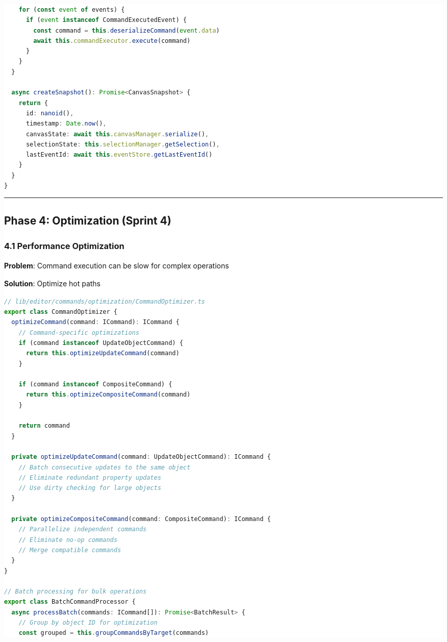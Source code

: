 ```typescript
    for (const event of events) {
      if (event instanceof CommandExecutedEvent) {
        const command = this.deserializeCommand(event.data)
        await this.commandExecutor.execute(command)
      }
    }
  }

  async createSnapshot(): Promise<CanvasSnapshot> {
    return {
      id: nanoid(),
      timestamp: Date.now(),
      canvasState: await this.canvasManager.serialize(),
      selectionState: this.selectionManager.getSelection(),
      lastEventId: await this.eventStore.getLastEventId()
    }
  }
}
```

---

## Phase 4: Optimization (Sprint 4)

### 4.1 Performance Optimization

**Problem**: Command execution can be slow for complex operations

**Solution**: Optimize hot paths

```typescript
// lib/editor/commands/optimization/CommandOptimizer.ts
export class CommandOptimizer {
  optimizeCommand(command: ICommand): ICommand {
    // Command-specific optimizations
    if (command instanceof UpdateObjectCommand) {
      return this.optimizeUpdateCommand(command)
    }
    
    if (command instanceof CompositeCommand) {
      return this.optimizeCompositeCommand(command)
    }

    return command
  }

  private optimizeUpdateCommand(command: UpdateObjectCommand): ICommand {
    // Batch consecutive updates to the same object
    // Eliminate redundant property updates
    // Use dirty checking for large objects
  }

  private optimizeCompositeCommand(command: CompositeCommand): ICommand {
    // Parallelize independent commands
    // Eliminate no-op commands
    // Merge compatible commands
  }
}

// Batch processing for bulk operations
export class BatchCommandProcessor {
  async processBatch(commands: ICommand[]): Promise<BatchResult> {
    // Group by object ID for optimization
    const grouped = this.groupCommandsByTarget(commands)
```